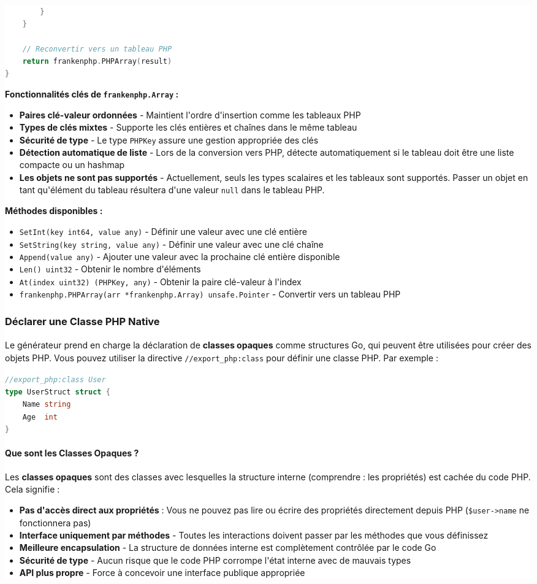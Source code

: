 ```go
        }
    }

    // Reconvertir vers un tableau PHP
    return frankenphp.PHPArray(result)
}
```

**Fonctionnalités clés de `frankenphp.Array` :**

- **Paires clé-valeur ordonnées** - Maintient l'ordre d'insertion comme les tableaux PHP
- **Types de clés mixtes** - Supporte les clés entières et chaînes dans le même tableau
- **Sécurité de type** - Le type `PHPKey` assure une gestion appropriée des clés
- **Détection automatique de liste** - Lors de la conversion vers PHP, détecte automatiquement si le tableau doit être une liste compacte ou un hashmap
- **Les objets ne sont pas supportés** - Actuellement, seuls les types scalaires et les tableaux sont supportés. Passer un objet en tant qu'élément du tableau résultera d'une valeur `null` dans le tableau PHP.

**Méthodes disponibles :**

- `SetInt(key int64, value any)` - Définir une valeur avec une clé entière
- `SetString(key string, value any)` - Définir une valeur avec une clé chaîne
- `Append(value any)` - Ajouter une valeur avec la prochaine clé entière disponible
- `Len() uint32` - Obtenir le nombre d'éléments
- `At(index uint32) (PHPKey, any)` - Obtenir la paire clé-valeur à l'index
- `frankenphp.PHPArray(arr *frankenphp.Array) unsafe.Pointer` - Convertir vers un tableau PHP

### Déclarer une Classe PHP Native

Le générateur prend en charge la déclaration de **classes opaques** comme structures Go, qui peuvent être utilisées pour créer des objets PHP. Vous pouvez utiliser la directive `//export_php:class` pour définir une classe PHP. Par exemple :

```go
//export_php:class User
type UserStruct struct {
    Name string
    Age  int
}
```

#### Que sont les Classes Opaques ?

Les **classes opaques** sont des classes avec lesquelles la structure interne (comprendre : les propriétés) est cachée du code PHP. Cela signifie :

- **Pas d'accès direct aux propriétés** : Vous ne pouvez pas lire ou écrire des propriétés directement depuis PHP (`$user->name` ne fonctionnera pas)
- **Interface uniquement par méthodes** - Toutes les interactions doivent passer par les méthodes que vous définissez
- **Meilleure encapsulation** - La structure de données interne est complètement contrôlée par le code Go
- **Sécurité de type** - Aucun risque que le code PHP corrompe l'état interne avec de mauvais types
- **API plus propre** - Force à concevoir une interface publique appropriée
